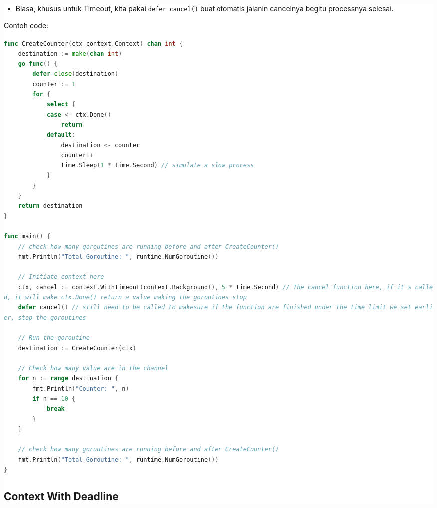 - Biasa, khusus untuk Timeout, kita pakai `defer cancel()` buat otomatis jalanin cancelnya begitu processnya selesai.

Contoh code:
```go
func CreateCounter(ctx context.Context) chan int {
	destination := make(chan int)
	go func() {
	    defer close(destination)
		counter := 1
		for {
			select {
			case <- ctx.Done()
			    return
			default:
				destination <- counter
				counter++
				time.Sleep(1 * time.Second) // simulate a slow process
            }   
        }   
    }
	return destination
}

func main() {
    // check how many goroutines are running before and after CreateCounter()
    fmt.Println("Total Goroutine: ", runtime.NumGoroutine())
    
    // Initiate context here
	ctx, cancel := context.WithTimeout(context.Background(), 5 * time.Second) // The cancel function here, if it's called, it will make ctx.Done() return a value making the goroutines stop
    defer cancel() // still need to be called to makesure if the function are finished under the time limit we set earlier, stop the goroutines
    
	// Run the goroutine
    destination := CreateCounter(ctx)
	
    // Check how many value are in the channel
    for n := range destination {
        fmt.Println("Counter: ", n)
        if n == 10 {
            break
        }
    }
    
    // check how many goroutines are running before and after CreateCounter()
    fmt.Println("Total Goroutine: ", runtime.NumGoroutine())
}
```


## Context With Deadline

